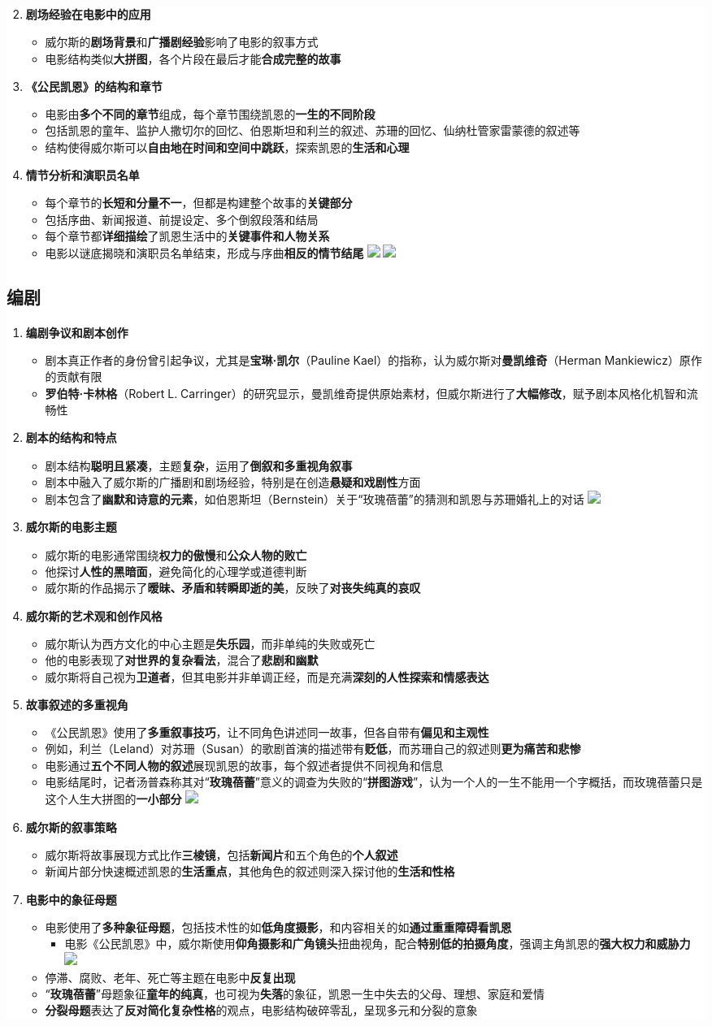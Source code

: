 2. **剧场经验在电影中的应用**
   - 威尔斯的**剧场背景**和**广播剧经验**影响了电影的叙事方式
   - 电影结构类似**大拼图**，各个片段在最后才能**合成完整的故事**

3. **《公民凯恩》的结构和章节**
   - 电影由**多个不同的章节**组成，每个章节围绕凯恩的**一生的不同阶段**
   - 包括凯恩的童年、监护人撒切尔的回忆、伯恩斯坦和利兰的叙述、苏珊的回忆、仙纳杜管家雷蒙德的叙述等
   - 结构使得威尔斯可以**自由地在时间和空间中跳跃**，探索凯恩的**生活和心理**

4. **情节分析和演职员名单**
   - 每个章节的**长短和分量不一**，但都是构建整个故事的**关键部分**
   - 包括序曲、新闻报道、前提设定、多个倒叙段落和结局
   - 每个章节都**详细描绘**了凯恩生活中的**关键事件和人物关系**
   - 电影以谜底揭晓和演职员名单结束，形成与序曲**相反的情节结尾**
![](images/2023-12-09-18-26-54.png)
![](images/2023-12-09-18-27-15.png)

## 编剧
1. **编剧争议和剧本创作**
   - 剧本真正作者的身份曾引起争议，尤其是**宝琳·凯尔**（Pauline Kael）的指称，认为威尔斯对**曼凯维奇**（Herman Mankiewicz）原作的贡献有限
   - **罗伯特·卡林格**（Robert L. Carringer）的研究显示，曼凯维奇提供原始素材，但威尔斯进行了**大幅修改**，赋予剧本风格化机智和流畅性

2. **剧本的结构和特点**
   - 剧本结构**聪明且紧凑**，主题**复杂**，运用了**倒叙和多重视角叙事**
   - 剧本中融入了威尔斯的广播剧和剧场经验，特别是在创造**悬疑和戏剧性**方面
   - 剧本包含了**幽默和诗意的元素**，如伯恩斯坦（Bernstein）关于“玫瑰蓓蕾”的猜测和凯恩与苏珊婚礼上的对话
![](images/2023-12-09-18-40-01.png)

3. **威尔斯的电影主题**
   - 威尔斯的电影通常围绕**权力的傲慢**和**公众人物的败亡**
   - 他探讨**人性的黑暗面**，避免简化的心理学或道德判断
   - 威尔斯的作品揭示了**暧昧、矛盾和转瞬即逝的美**，反映了**对丧失纯真的哀叹**

4. **威尔斯的艺术观和创作风格**
   - 威尔斯认为西方文化的中心主题是**失乐园**，而非单纯的失败或死亡
   - 他的电影表现了**对世界的复杂看法**，混合了**悲剧和幽默**
   - 威尔斯将自己视为**卫道者**，但其电影并非单调正经，而是充满**深刻的人性探索和情感表达**

5. **故事叙述的多重视角**
   - 《公民凯恩》使用了**多重叙事技巧**，让不同角色讲述同一故事，但各自带有**偏见和主观性**
   - 例如，利兰（Leland）对苏珊（Susan）的歌剧首演的描述带有**贬低**，而苏珊自己的叙述则**更为痛苦和悲惨**
   - 电影通过**五个不同人物的叙述**展现凯恩的故事，每个叙述者提供不同视角和信息
   - 电影结尾时，记者汤普森称其对“**玫瑰蓓蕾**”意义的调查为失败的“**拼图游戏**”，认为一个人的一生不能用一个字概括，而玫瑰蓓蕾只是这个人生大拼图的**一小部分**
![](images/2023-12-09-18-35-07.png)

6. **威尔斯的叙事策略**
   - 威尔斯将故事展现方式比作**三棱镜**，包括**新闻片**和五个角色的**个人叙述**
   - 新闻片部分快速概述凯恩的**生活重点**，其他角色的叙述则深入探讨他的**生活和性格**

7. **电影中的象征母题**
   - 电影使用了**多种象征母题**，包括技术性的如**低角度摄影**，和内容相关的如**通过重重障碍看凯恩**
     - 电影《公民凯恩》中，威尔斯使用**仰角摄影和广角镜头**扭曲视角，配合**特别低的拍摄角度**，强调主角凯恩的**强大权力和威胁力**
![](images/2023-12-09-18-33-05.png)
   - 停滞、腐败、老年、死亡等主题在电影中**反复出现**
   - “**玫瑰蓓蕾**”母题象征**童年的纯真**，也可视为**失落**的象征，凯恩一生中失去的父母、理想、家庭和爱情
   - **分裂母题**表达了**反对简化复杂性格**的观点，电影结构破碎零乱，呈现多元和分裂的意象
